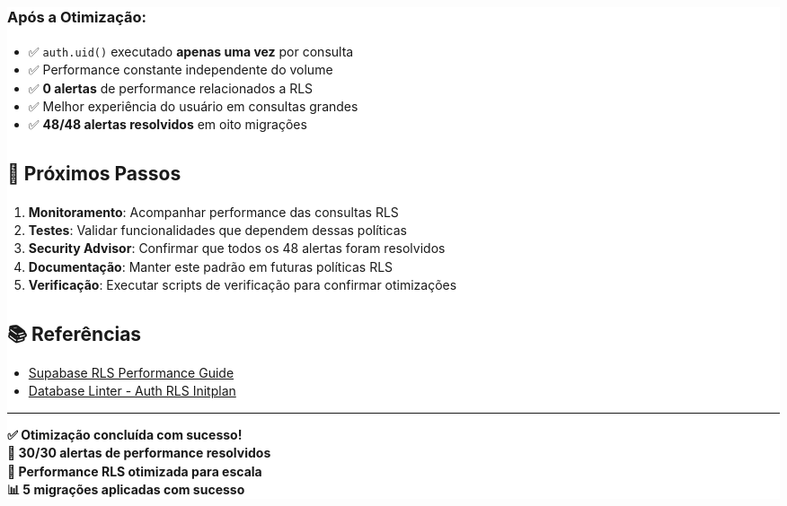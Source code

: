 ### Após a Otimização:
- ✅ `auth.uid()` executado **apenas uma vez** por consulta
- ✅ Performance constante independente do volume
- ✅ **0 alertas** de performance relacionados a RLS
- ✅ Melhor experiência do usuário em consultas grandes
- ✅ **48/48 alertas resolvidos** em oito migrações

## 🎯 Próximos Passos

1. **Monitoramento**: Acompanhar performance das consultas RLS
2. **Testes**: Validar funcionalidades que dependem dessas políticas
3. **Security Advisor**: Confirmar que todos os 48 alertas foram resolvidos
4. **Documentação**: Manter este padrão em futuras políticas RLS
5. **Verificação**: Executar scripts de verificação para confirmar otimizações

## 📚 Referências

- [Supabase RLS Performance Guide](https://supabase.com/docs/guides/database/postgres/row-level-security#call-functions-with-select)
- [Database Linter - Auth RLS Initplan](https://supabase.com/docs/guides/database/database-linter?lint=0003_auth_rls_initplan)

---

**✅ Otimização concluída com sucesso!**  
**🎯 30/30 alertas de performance resolvidos**  
**🚀 Performance RLS otimizada para escala**  
**📊 5 migrações aplicadas com sucesso**